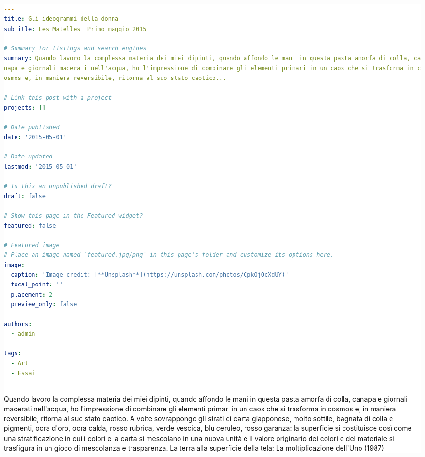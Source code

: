 ```yaml
---
title: Gli ideogrammi della donna 
subtitle: Les Matelles, Primo maggio 2015

# Summary for listings and search engines
summary: Quando lavoro la complessa materia dei miei dipinti, quando affondo le mani in questa pasta amorfa di colla, canapa e giornali macerati nell'acqua, ho l'impressione di combinare gli elementi primari in un caos che si trasforma in cosmos e, in maniera reversibile, ritorna al suo stato caotico...

# Link this post with a project
projects: []

# Date published
date: '2015-05-01'

# Date updated
lastmod: '2015-05-01'

# Is this an unpublished draft?
draft: false

# Show this page in the Featured widget?
featured: false

# Featured image
# Place an image named `featured.jpg/png` in this page's folder and customize its options here.
image:
  caption: 'Image credit: [**Unsplash**](https://unsplash.com/photos/CpkOjOcXdUY)'
  focal_point: ''
  placement: 2
  preview_only: false

authors:
  - admin

tags:
  - Art
  - Essai
---
```


Quando lavoro la complessa materia dei miei dipinti, quando affondo le mani in questa pasta amorfa di colla, canapa e giornali macerati nell'acqua, ho l'impressione di combinare gli elementi primari in un caos che si trasforma in cosmos e, in maniera reversibile, ritorna al suo stato caotico. A volte sovrappongo gli strati di carta giapponese, molto sottile, bagnata di colla e pigmenti, ocra d'oro, ocra calda, rosso rubrica, verde vescica, blu ceruleo, rosso garanza: la superficie si costituisce così come una stratificazione in cui i colori e la carta si mescolano in una nuova unità e il valore originario dei colori e del materiale si trasfigura in un gioco di mescolanza e trasparenza. La terra alla superficie della tela: La moltiplicazione dell'Uno (1987)
